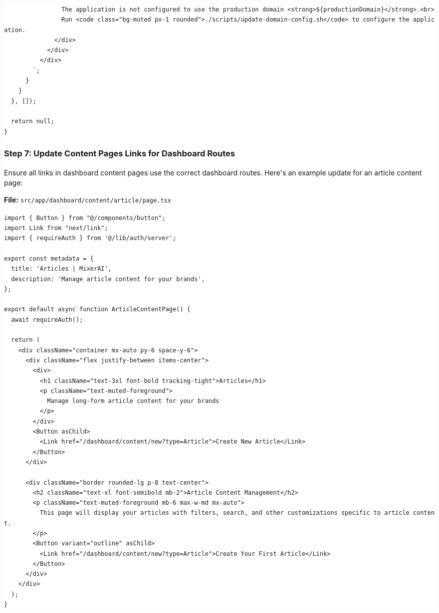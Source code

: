 ```tsx
                The application is not configured to use the production domain <strong>${productionDomain}</strong>.<br>
                Run <code class="bg-muted px-1 rounded">./scripts/update-domain-config.sh</code> to configure the application.
              </div>
            </div>
          </div>
        `;
      }
    }
  }, []);
  
  return null;
}
```

### Step 7: Update Content Pages Links for Dashboard Routes

Ensure all links in dashboard content pages use the correct dashboard routes. Here's an example update for an article content page:

**File:** `src/app/dashboard/content/article/page.tsx`

```tsx
import { Button } from "@/components/button";
import Link from "next/link";
import { requireAuth } from '@/lib/auth/server';

export const metadata = {
  title: 'Articles | MixerAI',
  description: 'Manage article content for your brands',
};

export default async function ArticleContentPage() {
  await requireAuth();

  return (
    <div className="container mx-auto py-6 space-y-6">
      <div className="flex justify-between items-center">
        <div>
          <h1 className="text-3xl font-bold tracking-tight">Articles</h1>
          <p className="text-muted-foreground">
            Manage long-form article content for your brands
          </p>
        </div>
        <Button asChild>
          <Link href="/dashboard/content/new?type=Article">Create New Article</Link>
        </Button>
      </div>
      
      <div className="border rounded-lg p-8 text-center">
        <h2 className="text-xl font-semibold mb-2">Article Content Management</h2>
        <p className="text-muted-foreground mb-6 max-w-md mx-auto">
          This page will display your articles with filters, search, and other customizations specific to article content.
        </p>
        <Button variant="outline" asChild>
          <Link href="/dashboard/content/new?type=Article">Create Your First Article</Link>
        </Button>
      </div>
    </div>
  );
}
```
